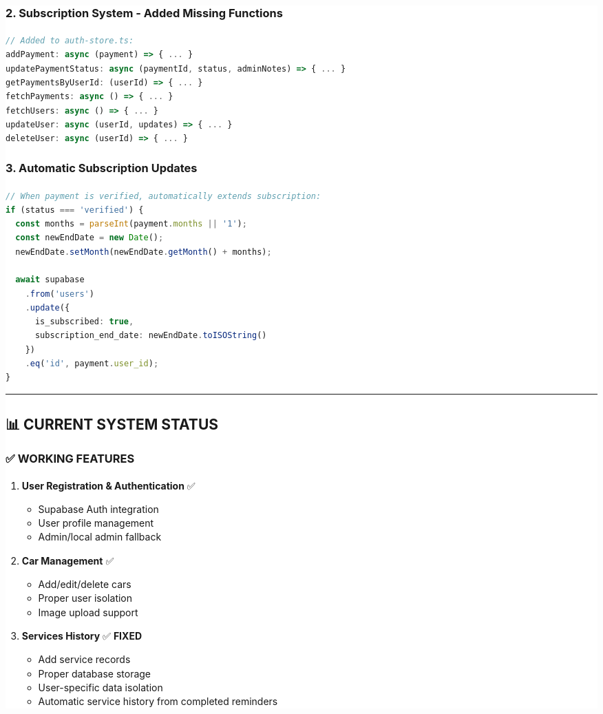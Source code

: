 ### **2. Subscription System - Added Missing Functions**
```typescript
// Added to auth-store.ts:
addPayment: async (payment) => { ... }
updatePaymentStatus: async (paymentId, status, adminNotes) => { ... }
getPaymentsByUserId: (userId) => { ... }
fetchPayments: async () => { ... }
fetchUsers: async () => { ... }
updateUser: async (userId, updates) => { ... }
deleteUser: async (userId) => { ... }
```

### **3. Automatic Subscription Updates**
```typescript
// When payment is verified, automatically extends subscription:
if (status === 'verified') {
  const months = parseInt(payment.months || '1');
  const newEndDate = new Date();
  newEndDate.setMonth(newEndDate.getMonth() + months);
  
  await supabase
    .from('users')
    .update({
      is_subscribed: true,
      subscription_end_date: newEndDate.toISOString()
    })
    .eq('id', payment.user_id);
}
```

---

## 📊 **CURRENT SYSTEM STATUS**

### ✅ **WORKING FEATURES**

1. **User Registration & Authentication** ✅
   - Supabase Auth integration
   - User profile management
   - Admin/local admin fallback

2. **Car Management** ✅
   - Add/edit/delete cars
   - Proper user isolation
   - Image upload support

3. **Services History** ✅ **FIXED**
   - Add service records
   - Proper database storage
   - User-specific data isolation
   - Automatic service history from completed reminders
